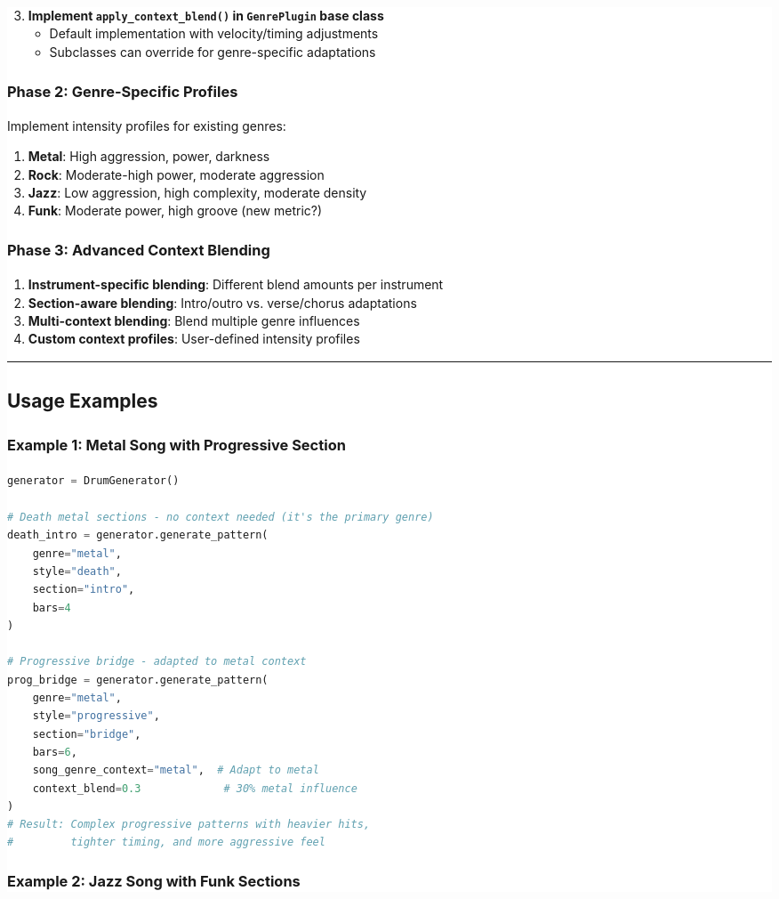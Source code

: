 3. **Implement `apply_context_blend()` in `GenrePlugin` base class**
   - Default implementation with velocity/timing adjustments
   - Subclasses can override for genre-specific adaptations

### Phase 2: Genre-Specific Profiles

Implement intensity profiles for existing genres:

1. **Metal**: High aggression, power, darkness
2. **Rock**: Moderate-high power, moderate aggression
3. **Jazz**: Low aggression, high complexity, moderate density
4. **Funk**: Moderate power, high groove (new metric?)

### Phase 3: Advanced Context Blending

1. **Instrument-specific blending**: Different blend amounts per instrument
2. **Section-aware blending**: Intro/outro vs. verse/chorus adaptations
3. **Multi-context blending**: Blend multiple genre influences
4. **Custom context profiles**: User-defined intensity profiles

---

## Usage Examples

### Example 1: Metal Song with Progressive Section

```python
generator = DrumGenerator()

# Death metal sections - no context needed (it's the primary genre)
death_intro = generator.generate_pattern(
    genre="metal",
    style="death",
    section="intro",
    bars=4
)

# Progressive bridge - adapted to metal context
prog_bridge = generator.generate_pattern(
    genre="metal",
    style="progressive",
    section="bridge",
    bars=6,
    song_genre_context="metal",  # Adapt to metal
    context_blend=0.3             # 30% metal influence
)
# Result: Complex progressive patterns with heavier hits,
#         tighter timing, and more aggressive feel
```

### Example 2: Jazz Song with Funk Sections

